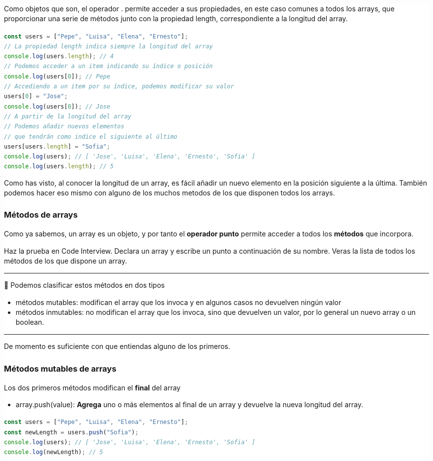 Como objetos que son, el operador . permite acceder a sus propiedades, en este caso comunes a todos los arrays, que proporcionar una serie de métodos junto con la propiedad length, correspondiente a la longitud del array.

```js
const users = ["Pepe", "Luisa", "Elena", "Ernesto"];
// La propiedad length indica siempre la longitud del array
console.log(users.length); // 4
// Podemos acceder a un item indicando su índice o posición
console.log(users[0]); // Pepe
// Accediendo a un item por su índice, podemos modificar su valor
users[0] = "Jose";
console.log(users[0]); // Jose
// A partir de la longitud del array
// Podemos añadir nuevos elementos
// que tendrán como indice el siguiente al último
users[users.length] = "Sofia";
console.log(users); // [ 'Jose', 'Luisa', 'Elena', 'Ernesto', 'Sofia' ]
console.log(users.length); // 5
```

Como has visto, al conocer la longitud de un array, es fácil añadir un nuevo elemento en la posición siguiente a la última. También podemos hacer eso mismo con alguno de los muchos metodos de los que disponen todos los arrays.

### Métodos de arrays

Como ya sabemos, un array es un objeto, y por tanto el **operador punto** permite acceder a todos los **métodos** que incorpora.

Haz la prueba en Code Interview. Declara un array y escribe un punto a continuación de su nombre. Veras la lista de todos los métodos de los que dispone un array.

---

🥷
Podemos clasificar estos métodos en dos tipos

- métodos mutables: modifican el array que los invoca y en algunos casos no devuelven ningún valor
- métodos inmutables: no modifican el array que los invoca, sino que devuelven un valor, por lo general un nuevo array o un boolean.

---

De momento es suficiente con que entiendas alguno de los primeros.

### Métodos mutables de arrays

Los dos primeros métodos modifican el **final** del array

- array.push(value): **Agrega** uno o más elementos al final de un array y devuelve la nueva longitud del array.

```js
const users = ["Pepe", "Luisa", "Elena", "Ernesto"];
const newLength = users.push("Sofia");
console.log(users); // [ 'Jose', 'Luisa', 'Elena', 'Ernesto', 'Sofia' ]
console.log(newLength); // 5
```

